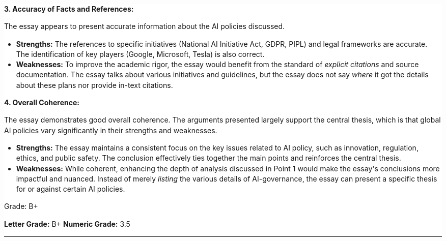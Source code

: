 **3. Accuracy of Facts and References:**

The essay appears to present accurate information about the AI policies discussed.

*   **Strengths:** The references to specific initiatives (National AI Initiative Act, GDPR, PIPL) and legal frameworks are accurate. The identification of key players (Google, Microsoft, Tesla) is also correct.
*   **Weaknesses:** To improve the academic rigor, the essay would benefit from the standard of *explicit citations* and source documentation. The essay talks about various initiatives and guidelines, but the essay does not say *where* it got the details about these plans nor provide in-text citations.

**4. Overall Coherence:**

The essay demonstrates good overall coherence. The arguments presented largely support the central thesis, which is that global AI policies vary significantly in their strengths and weaknesses.

*   **Strengths:** The essay maintains a consistent focus on the key issues related to AI policy, such as innovation, regulation, ethics, and public safety. The conclusion effectively ties together the main points and reinforces the central thesis.
*   **Weaknesses:** While coherent, enhancing the depth of analysis discussed in Point 1 would make the essay's conclusions more impactful and nuanced. Instead of merely *listing* the various details of AI-governance, the essay can present a specific thesis for or against certain AI policies.

Grade: B+


**Letter Grade:** B+
**Numeric Grade:** 3.5

---

